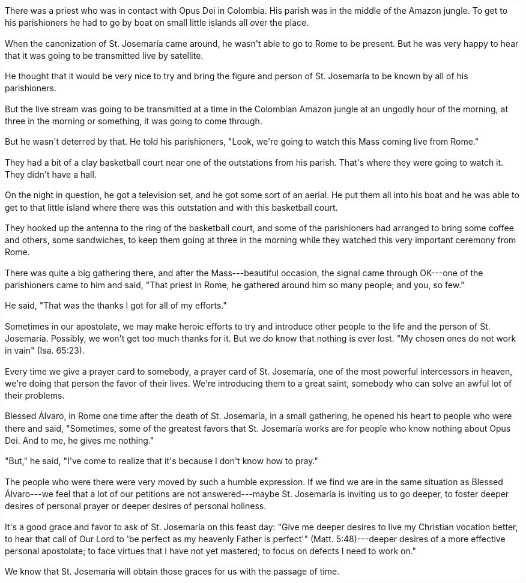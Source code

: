 There was a priest who was in contact with Opus Dei in Colombia. His parish was in the middle of the Amazon jungle. To get to his parishioners he had to go by boat on small little islands all over the place.

When the canonization of St. Josemaría came around, he wasn\'t able to go to Rome to be present. But he was very happy to hear that it was going to be transmitted live by satellite.

He thought that it would be very nice to try and bring the figure and person of St. Josemaría to be known by all of his parishioners.

But the live stream was going to be transmitted at a time in the Colombian Amazon jungle at an ungodly hour of the morning, at three in the morning or something, it was going to come through.

But he wasn\'t deterred by that. He told his parishioners, "Look, we\'re going to watch this Mass coming live from Rome."

They had a bit of a clay basketball court near one of the outstations from his parish. That\'s where they were going to watch it. They didn\'t have a hall.

On the night in question, he got a television set, and he got some sort of an aerial. He put them all into his boat and he was able to get to that little island where there was this outstation and with this basketball court.

They hooked up the antenna to the ring of the basketball court, and some of the parishioners had arranged to bring some coffee and others, some sandwiches, to keep them going at three in the morning while they watched this very important ceremony from Rome.

There was quite a big gathering there, and after the Mass---beautiful occasion, the signal came through OK---one of the parishioners came to him and said, "That priest in Rome, he gathered around him so many people; and you, so few."

He said, "That was the thanks I got for all of my efforts."

Sometimes in our apostolate, we may make heroic efforts to try and introduce other people to the life and the person of St. Josemaría. Possibly, we won\'t get too much thanks for it. But we do know that nothing is ever lost. "My chosen ones do not work in vain" (Isa. 65:23).

Every time we give a prayer card to somebody, a prayer card of St. Josemaría, one of the most powerful intercessors in heaven, we\'re doing that person the favor of their lives. We\'re introducing them to a great saint, somebody who can solve an awful lot of their problems.

Blessed Álvaro, in Rome one time after the death of St. Josemaría, in a small gathering, he opened his heart to people who were there and said, "Sometimes, some of the greatest favors that St. Josemaría works are for people who know nothing about Opus Dei. And to me, he gives me nothing."

"But," he said, "I\'ve come to realize that it\'s because I don\'t know how to pray."

The people who were there were very moved by such a humble expression. If we find we are in the same situation as Blessed Álvaro---we feel that a lot of our petitions are not answered---maybe St. Josemaría is inviting us to go deeper, to foster deeper desires of personal prayer or deeper desires of personal holiness.

It\'s a good grace and favor to ask of St. Josemaría on this feast day: "Give me deeper desires to live my Christian vocation better, to hear that call of Our Lord to 'be perfect as my heavenly Father is perfect'" (Matt. 5:48)---deeper desires of a more effective personal apostolate; to face virtues that I have not yet mastered; to focus on defects I need to work on."

We know that St. Josemaría will obtain those graces for us with the passage of time.
